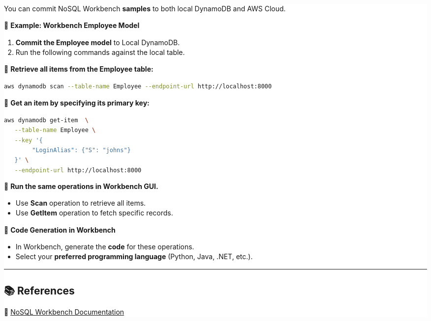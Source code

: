 You can commit NoSQL Workbench **samples** to both local DynamoDB and AWS Cloud.

📌 **Example: Workbench Employee Model**

1. **Commit the Employee model** to Local DynamoDB.
2. Run the following commands against the local table.

📌 **Retrieve all items from the Employee table:**

```sh
aws dynamodb scan --table-name Employee --endpoint-url http://localhost:8000
```

📌 **Get an item by specifying its primary key:**

```sh
aws dynamodb get-item  \
   --table-name Employee \
   --key '{
        "LoginAlias": {"S": "johns"}
   }' \
   --endpoint-url http://localhost:8000
```

📌 **Run the same operations in Workbench GUI.**

- Use **Scan** operation to retrieve all items.
- Use **GetItem** operation to fetch specific records.

📌 **Code Generation in Workbench**

- In Workbench, generate the **code** for these operations.
- Select your **preferred programming language** (Python, Java, .NET, etc.).

---

## 📚 References

🔗 [NoSQL Workbench Documentation](https://docs.aws.amazon.com/amazondynamodb/latest/developerguide/workbench.html)
